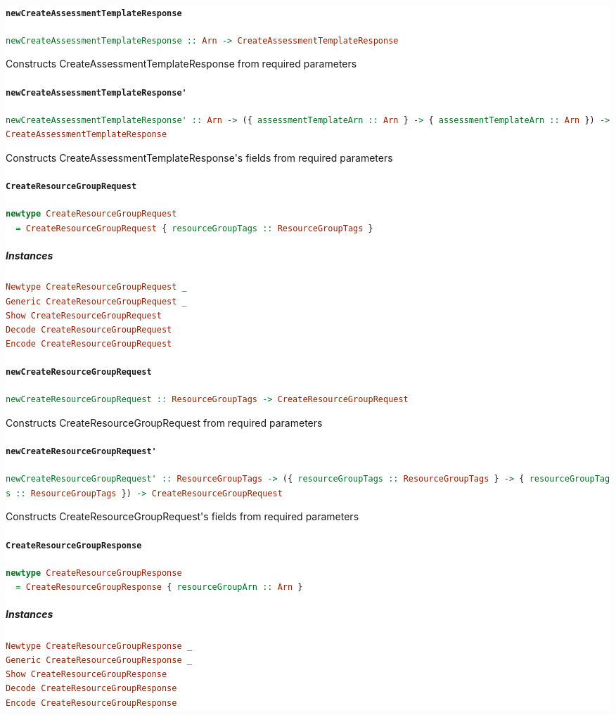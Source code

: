 #### `newCreateAssessmentTemplateResponse`

``` purescript
newCreateAssessmentTemplateResponse :: Arn -> CreateAssessmentTemplateResponse
```

Constructs CreateAssessmentTemplateResponse from required parameters

#### `newCreateAssessmentTemplateResponse'`

``` purescript
newCreateAssessmentTemplateResponse' :: Arn -> ({ assessmentTemplateArn :: Arn } -> { assessmentTemplateArn :: Arn }) -> CreateAssessmentTemplateResponse
```

Constructs CreateAssessmentTemplateResponse's fields from required parameters

#### `CreateResourceGroupRequest`

``` purescript
newtype CreateResourceGroupRequest
  = CreateResourceGroupRequest { resourceGroupTags :: ResourceGroupTags }
```

##### Instances
``` purescript
Newtype CreateResourceGroupRequest _
Generic CreateResourceGroupRequest _
Show CreateResourceGroupRequest
Decode CreateResourceGroupRequest
Encode CreateResourceGroupRequest
```

#### `newCreateResourceGroupRequest`

``` purescript
newCreateResourceGroupRequest :: ResourceGroupTags -> CreateResourceGroupRequest
```

Constructs CreateResourceGroupRequest from required parameters

#### `newCreateResourceGroupRequest'`

``` purescript
newCreateResourceGroupRequest' :: ResourceGroupTags -> ({ resourceGroupTags :: ResourceGroupTags } -> { resourceGroupTags :: ResourceGroupTags }) -> CreateResourceGroupRequest
```

Constructs CreateResourceGroupRequest's fields from required parameters

#### `CreateResourceGroupResponse`

``` purescript
newtype CreateResourceGroupResponse
  = CreateResourceGroupResponse { resourceGroupArn :: Arn }
```

##### Instances
``` purescript
Newtype CreateResourceGroupResponse _
Generic CreateResourceGroupResponse _
Show CreateResourceGroupResponse
Decode CreateResourceGroupResponse
Encode CreateResourceGroupResponse
```
